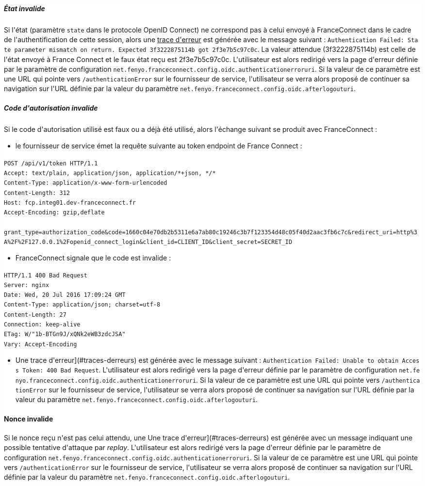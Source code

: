 ##### &Eacute;tat invalide

Si l'état (paramètre `state` dans le protocole OpenID Connect) ne correspond pas à celui envoyé à FranceConnect dans le cadre de l'authentification de cette session, alors une [trace d'erreur](#traces-derreurs) est générée avec le message suivant : `Authentication Failed: State parameter mismatch on return. Expected 3f3222875114b got 2f3e7b5c97c0c`. La valeur attendue (3f3222875114b) est celle de l'état envoyé à France Connect et le faux état reçu est 2f3e7b5c97c0c. L'utilisateur est alors redirigé vers la page d'erreur définie par le paramètre de configuration `net.fenyo.franceconnect.config.oidc.authenticationerroruri`. Si la valeur de ce paramètre est une URL qui pointe vers `/authenticationError` sur le fournisseur de service, l'utilisateur se verra alors proposé de continuer sa navigation sur l'URL définie par la valeur du paramètre `net.fenyo.franceconnect.config.oidc.afterlogouturi`.

##### Code d'autorisation invalide

Si le code d'autorisation utilisé est faux ou a déjà été utilisé, alors l'échange suivant se produit avec FranceConnect :

- le fournisseur de service émet la requête suivante au token endpoint de France Connect :
````http
POST /api/v1/token HTTP/1.1
Accept: text/plain, application/json, application/*+json, */*
Content-Type: application/x-www-form-urlencoded
Content-Length: 312
Host: fcp.integ01.dev-franceconnect.fr
Accept-Encoding: gzip,deflate

grant_type=authorization_code&code=1660c04e70db2b5311e6a7ab80c19246c3b7f123354d48c05f40d2aac3fb6c7c&redirect_uri=http%3A%2F%2F127.0.0.1%2Fopenid_connect_login&client_id=CLIENT_ID&client_secret=SECRET_ID
````

- FranceConnect signale que le code est invalide :
````http
HTTP/1.1 400 Bad Request
Server: nginx
Date: Wed, 20 Jul 2016 17:09:24 GMT
Content-Type: application/json; charset=utf-8
Content-Length: 27
Connection: keep-alive
ETag: W/"1b-BTGn9J/xQNk2eWB3zdcJSA"
Vary: Accept-Encoding
````

- Une trace d'erreur](#traces-derreurs) est générée avec le message suivant : `Authentication Failed: Unable to obtain Access Token: 400 Bad Request`. L'utilisateur est alors redirigé vers la page d'erreur définie par le paramètre de configuration `net.fenyo.franceconnect.config.oidc.authenticationerroruri`. Si la valeur de ce paramètre est une URL qui pointe vers `/authenticationError` sur le fournisseur de service, l'utilisateur se verra alors proposé de continuer sa navigation sur l'URL définie par la valeur du paramètre `net.fenyo.franceconnect.config.oidc.afterlogouturi`.

####    Nonce invalide

Si le nonce reçu n'est pas celui attendu, une Une trace d'erreur](#traces-derreurs) est générée avec un message indiquant une possible tentative d'attaque par *replay*. L'utilisateur est alors redirigé vers la page d'erreur définie par le paramètre de configuration `net.fenyo.franceconnect.config.oidc.authenticationerroruri`. Si la valeur de ce paramètre est une URL qui pointe vers `/authenticationError` sur le fournisseur de service, l'utilisateur se verra alors proposé de continuer sa navigation sur l'URL définie par la valeur du paramètre `net.fenyo.franceconnect.config.oidc.afterlogouturi`.
